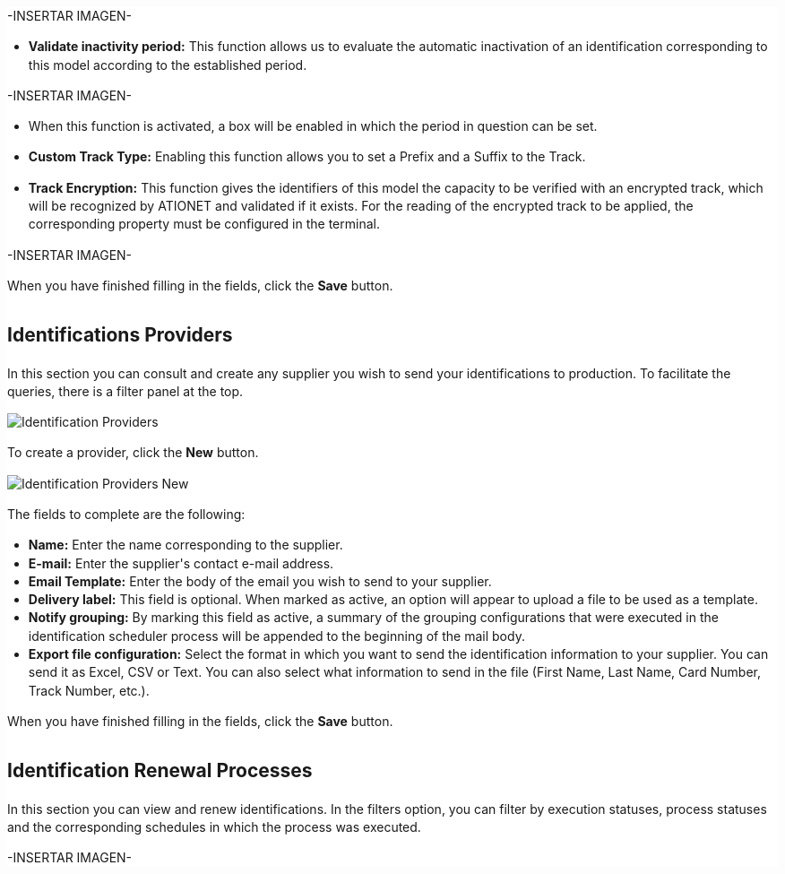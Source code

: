 -INSERTAR IMAGEN-

* **Validate inactivity period:** This function allows us to evaluate the automatic inactivation of an identification corresponding to this model according to the established period.

-INSERTAR IMAGEN-

* When this function is activated, a box will be enabled in which the period in question can be set.

* **Custom Track Type:** Enabling this function allows you to set a Prefix and a Suffix to the Track.
* **Track Encryption:** This function gives the identifiers of this model the capacity to be verified with an encrypted track, which will be recognized by ATIONET and validated if it exists. For the reading of the encrypted track to be applied, the corresponding property must be configured in the terminal.

-INSERTAR IMAGEN-

When you have finished filling in the fields, click the **Save** button.

## Identifications Providers
In this section you can consult and create any supplier you wish to send your identifications to production. To facilitate the queries, there is a filter panel at the top. 

![Identification Providers](https://github.com/Ationet/ationetdocs/blob/master/Content/Images/User%20Manual%20ATIONet/Administration/Identification%20Provider.PNG)

To create a provider, click the **New** button.

![Identification Providers New](https://github.com/Ationet/ationetdocs/blob/master/Content/Images/User%20Manual%20ATIONet/Administration/Identification%20Provider%20New.PNG)

The fields to complete are the following:

* **Name:** Enter the name corresponding to the supplier.
* **E-mail:** Enter the supplier's contact e-mail address.
* **Email Template:** Enter the body of the email you wish to send to your supplier.
* **Delivery label:** This field is optional. When marked as active, an option will appear to upload a file to be used as a template.
* **Notify grouping:** By marking this field as active, a summary of the grouping configurations that were executed in the identification scheduler process will be appended to the beginning of the mail body.
* **Export file configuration:** Select the format in which you want to send the identification information to your supplier. You can send it as Excel, CSV or Text. You can also select what information to send in the file (First Name, Last Name, Card Number, Track Number, etc.).

When you have finished filling in the fields, click the **Save** button.

## Identification Renewal Processes

In this section you can view and renew identifications. In the filters option, you can filter by execution statuses, process statuses and the corresponding schedules in which the process was executed. 

-INSERTAR IMAGEN-
